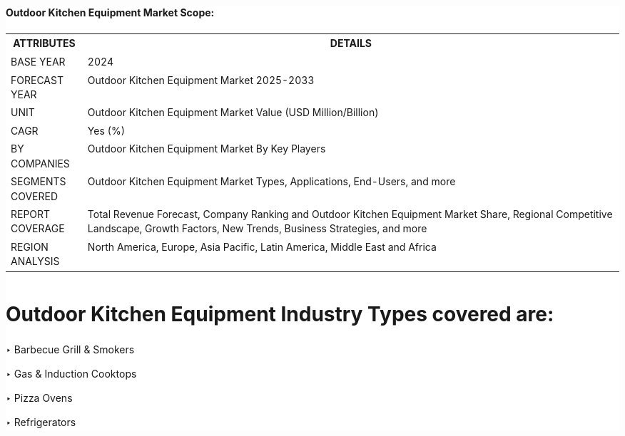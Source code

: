 <h4>Outdoor Kitchen Equipment Market Scope:</h4>
<table>
<tr>
<th>ATTRIBUTES</th>
<th>DETAILS</th>
</tr>
<tr>
<td>BASE YEAR</td>
<td>2024</td>
</tr>
<tr>
<td>FORECAST YEAR</td>
<td>Outdoor Kitchen Equipment Market 2025-2033</td>
</tr>
<tr>
<td>UNIT</td>
<td>Outdoor Kitchen Equipment Market Value (USD Million/Billion)</td>
<tr>
<td>CAGR</td>
<td>Yes (%)</td>
</tr>
</tr>
<tr>
<td>BY COMPANIES</td>
<td>Outdoor Kitchen Equipment Market By Key Players</td>
</tr>
<tr>
<td>SEGMENTS COVERED</td>
<td>Outdoor Kitchen Equipment Market Types, Applications, End-Users, and more</td>
</tr>
<tr>
<td>REPORT COVERAGE</td>
<td>Total Revenue Forecast, Company Ranking and Outdoor Kitchen Equipment Market Share, Regional Competitive Landscape, Growth Factors, New Trends, Business Strategies, and more</td>
</tr>
<tr>
<td>REGION ANALYSIS</td>
<td>North America, Europe, Asia Pacific, Latin America, Middle East and Africa</td>
</tr>
</table>

# <strong>Outdoor Kitchen Equipment Industry Types covered are:</strong>

‣ Barbecue Grill & Smokers

‣ Gas & Induction Cooktops

‣ Pizza Ovens

‣ Refrigerators
